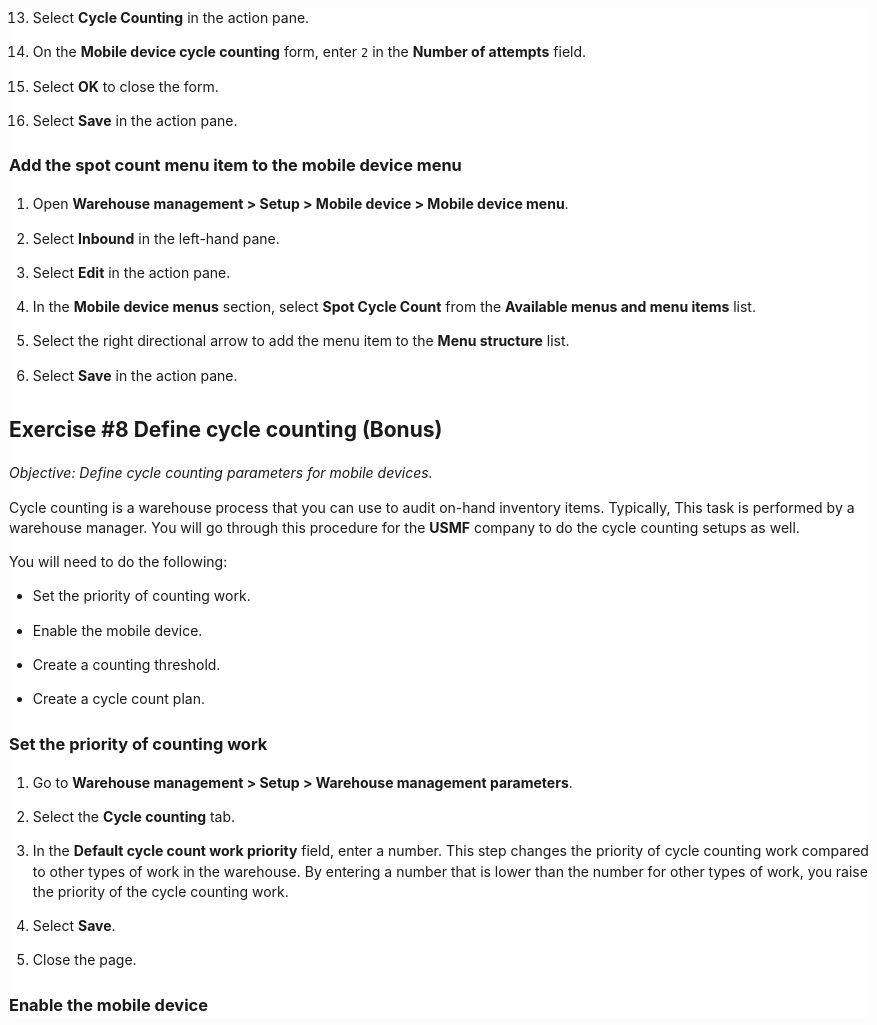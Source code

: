 13. Select **Cycle Counting** in the action pane.

14. On the **Mobile device cycle counting** form, enter `2` in the **Number of attempts** field.

15. Select **OK** to close the form.

16. Select **Save** in the action pane.

### Add the spot count menu item to the mobile device menu

1. Open **Warehouse management \> Setup \> Mobile device \> Mobile device menu**.

2. Select **Inbound** in the left-hand pane.

3. Select **Edit** in the action pane.

4. In the **Mobile device menus** section, select **Spot Cycle Count** from the
    **Available menus and menu items** list.

5. Select the right directional arrow to add the menu item to the **Menu structure** list.

6. Select **Save** in the action pane.

Exercise \#8 Define cycle counting (Bonus)
------------------------------------------

*Objective: Define cycle counting parameters for mobile devices.*

Cycle counting is a warehouse process that you can use to audit on-hand
inventory items. Typically, This task is performed by a warehouse manager. You
will go through this procedure for the **USMF** company to do the cycle counting
setups as well.

You will need to do the following:

- Set the priority of counting work.

- Enable the mobile device.

- Create a counting threshold.

- Create a cycle count plan.

### Set the priority of counting work

1. Go to **Warehouse management \> Setup \> Warehouse management parameters**.

2. Select the **Cycle counting** tab.

3. In the **Default cycle count work priority** field, enter a number. This
    step changes the priority of cycle counting work compared to other types of
    work in the warehouse. By entering a number that is lower than the number
    for other types of work, you raise the priority of the cycle counting work.

4. Select **Save**.

5. Close the page.

### Enable the mobile device
